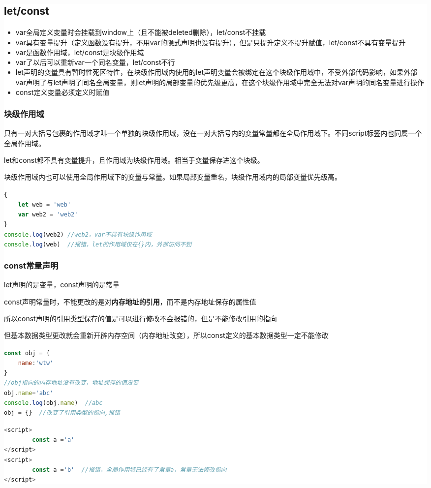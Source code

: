 

## let/const

- var全局定义变量时会挂载到window上（且不能被deleted删除），let/const不挂载
- var具有变量提升（定义函数没有提升，不用var的隐式声明也没有提升），但是只提升定义不提升赋值，let/const不具有变量提升
- var是函数作用域，let/const是块级作用域
- var了以后可以重新var一个同名变量，let/const不行
- let声明的变量具有暂时性死区特性，在块级作用域内使用的let声明变量会被绑定在这个块级作用域中，不受外部代码影响，如果外部var声明了与let声明了同名全局变量，则let声明的局部变量的优先级更高，在这个块级作用域中完全无法对var声明的同名变量进行操作
- const定义变量必须定义时赋值



### 块级作用域

只有一对大括号包裹的作用域才叫一个单独的块级作用域，没在一对大括号内的变量常量都在全局作用域下。不同script标签内也同属一个全局作用域。

let和const都不具有变量提升，且作用域为块级作用域。相当于变量保存进这个块级。

块级作用域内也可以使用全局作用域下的变量与常量。如果局部变量重名，块级作用域内的局部变量优先级高。

```javascript
{
	let web = 'web'
	var web2 = 'web2'
}
console.log(web2) //web2，var不具有块级作用域
console.log(web)  //报错，let的作用域仅在{}内，外部访问不到
```



### const常量声明

let声明的是变量，const声明的是常量

const声明常量时，不能更改的是对**内存地址的引用**，而不是内存地址保存的属性值

所以const声明的引用类型保存的值是可以进行修改不会报错的，但是不能修改引用的指向

但基本数据类型更改就会重新开辟内存空间（内存地址改变），所以const定义的基本数据类型一定不能修改

```javascript
const obj = {
	name:'wtw'
}
//obj指向的内存地址没有改变，地址保存的值没变
obj.name='abc'
console.log(obj.name)  //abc
obj = {}  //改变了引用类型的指向,报错
```

```javascript
<script>
        const a ='a'
</script>
<script>
		const a ='b'  //报错，全局作用域已经有了常量a，常量无法修改指向
</script>
```
